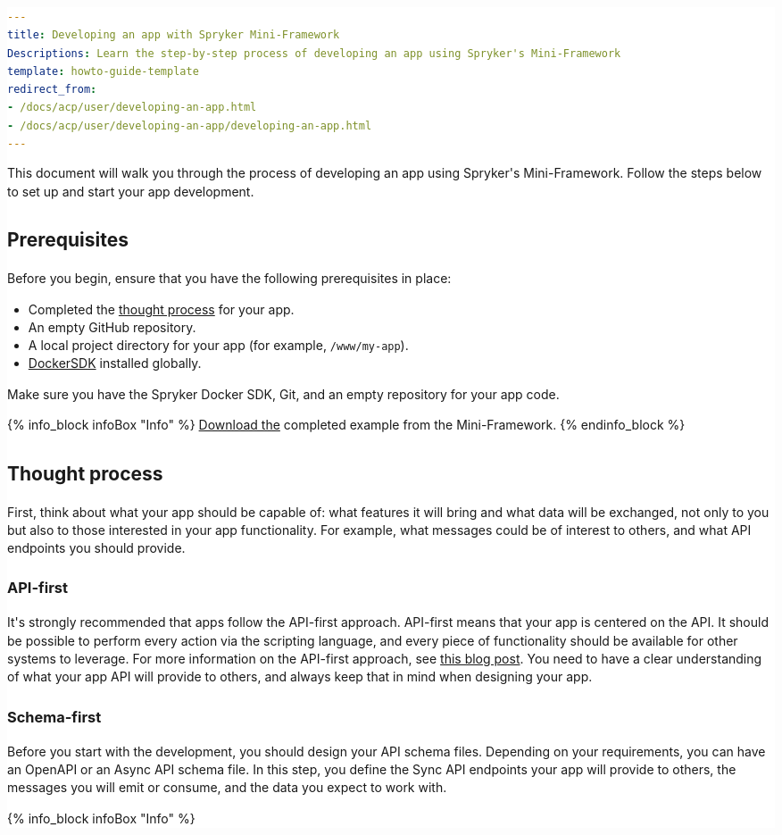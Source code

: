 ```yaml
---
title: Developing an app with Spryker Mini-Framework
Descriptions: Learn the step-by-step process of developing an app using Spryker's Mini-Framework
template: howto-guide-template
redirect_from:
- /docs/acp/user/developing-an-app.html
- /docs/acp/user/developing-an-app/developing-an-app.html
---
```


This document will walk you through the process of developing an app using Spryker's Mini-Framework. Follow the steps below to set up and start your app development.

## Prerequisites

Before you begin, ensure that you have the following prerequisites in place:

- Completed the [thought process](#thought-process) for your app.
- An empty GitHub repository.
- A local project directory for your app (for example, `/www/my-app`).
- [DockerSDK](https://github.com/spryker/docker-sdk) installed globally.

Make sure you have the Spryker Docker SDK, Git, and an empty repository for your app code.

{% info_block infoBox "Info" %}
[Download the](https://github.com/spryker-projects/mini-framework) completed example from the Mini-Framework.
{% endinfo_block %}
 
## Thought process
First, think about what your app should be capable of: what features it will bring and what data will be exchanged, not only to you but also to those interested in your app functionality. For example, what messages could be of interest to others, and what API endpoints you should provide. 

### API-first
It's strongly recommended that apps follow the API-first approach. 
API-first means that your app is centered on the API. It should be possible to perform every action via the scripting language, and every piece of functionality should be available for other systems to leverage. For more information on the API-first approach, see [this blog post](https://www.algolia.com/blog/product/the-5-principles-of-api-first-development-and-what-does-api-first-even-mean/).
You need to have a clear understanding of what your app API will provide to others, and always keep that in mind when designing your app.

### Schema-first

Before you start with the development, you should design your API schema files. Depending on your requirements, you can have an OpenAPI or an Async API schema file. In this step, you define the Sync API endpoints your app will provide to others, the messages you will emit or consume, and the data you expect to work with.

{% info_block infoBox "Info" %}
